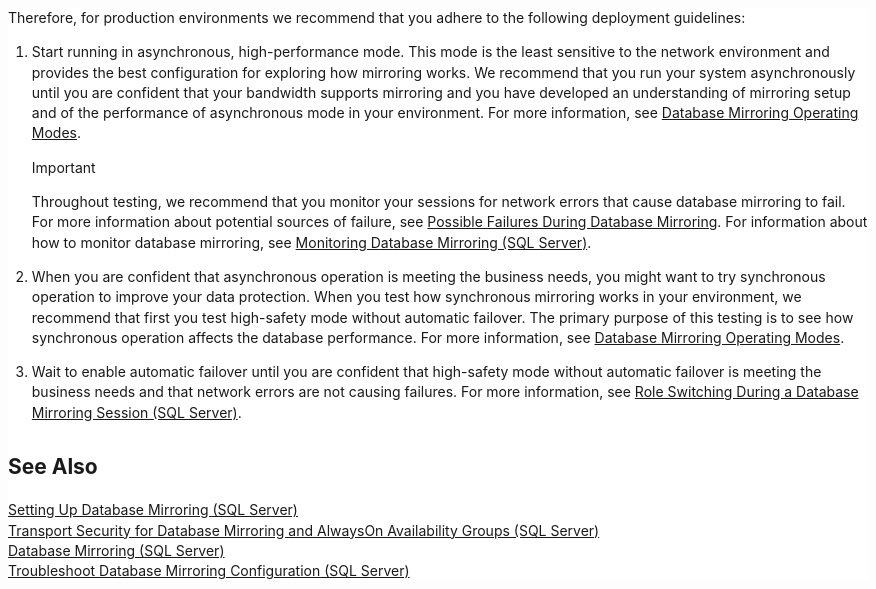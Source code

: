  Therefore, for production environments we recommend that you adhere to the following deployment guidelines:  
  
1.  Start running in asynchronous, high-performance mode. This mode is the least sensitive to the network environment and provides the best configuration for exploring how mirroring works. We recommend that you run your system asynchronously until you are confident that your bandwidth supports mirroring and you have developed an understanding of mirroring setup and of the performance of asynchronous mode in your environment. For more information, see [Database Mirroring Operating Modes](database-mirroring-operating-modes.md).  
  
    > [!IMPORTANT]  
    >  Throughout testing, we recommend that you monitor your sessions for network errors that cause database mirroring to fail. For more information about potential sources of failure, see [Possible Failures During Database Mirroring](possible-failures-during-database-mirroring.md). For information about how to monitor database mirroring, see [Monitoring Database Mirroring &#40;SQL Server&#41;](monitoring-database-mirroring-sql-server.md).  
  
2.  When you are confident that asynchronous operation is meeting the business needs, you might want to try synchronous operation to improve your data protection. When you test how synchronous mirroring works in your environment, we recommend that first you test high-safety mode without automatic failover. The primary purpose of this testing is to see how synchronous operation affects the database performance. For more information, see [Database Mirroring Operating Modes](database-mirroring-operating-modes.md).  
  
3.  Wait to enable automatic failover until you are confident that high-safety mode without automatic failover is meeting the business needs and that network errors are not causing failures. For more information, see [Role Switching During a Database Mirroring Session &#40;SQL Server&#41;](role-switching-during-a-database-mirroring-session-sql-server.md).  
  

  
## See Also  
 [Setting Up Database Mirroring &#40;SQL Server&#41;](setting-up-database-mirroring-sql-server.md)   
 [Transport Security for Database Mirroring and AlwaysOn Availability Groups &#40;SQL Server&#41;](transport-security-database-mirroring-always-on-availability.md)   
 [Database Mirroring &#40;SQL Server&#41;](database-mirroring-sql-server.md)   
 [Troubleshoot Database Mirroring Configuration &#40;SQL Server&#41;](troubleshoot-database-mirroring-configuration-sql-server.md)  
  
  
